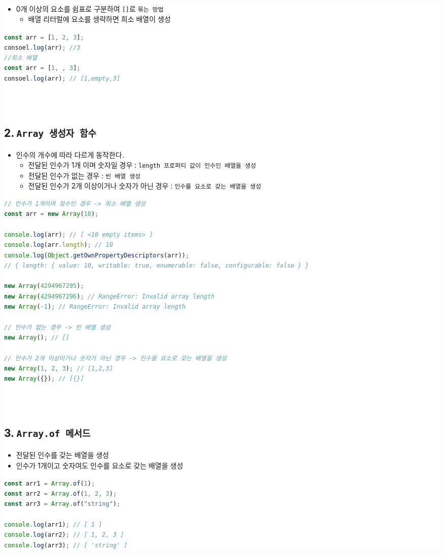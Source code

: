 - 0개 이상의 요소를 쉼표로 구분하여 `[]`로 `묶는 방법`
  - 배열 리터럴에 요소를 생략하면 희소 배열이 생성

```js
const arr = [1, 2, 3];
consoel.log(arr); //3
//희소 배열
const arr = [1, , 3];
consoel.log(arr); // [1,empty,3]
```

<br />
<br />

## 2. `Array 생성자 함수`

- 인수의 개수에 따라 다르게 동작한다.
  - 전달된 인수가 1개 이며 숫자일 경우 : `length 프로퍼티 값이 인수인 배열을 생성`
  - 전달된 인수가 없는 경우 : `빈 배열 생성`
  - 전달된 인수가 2개 이상이거나 숫자가 아닌 경우 : `인수를 요소로 갖는 배열을 생성`

```js
// 인수가 1개이며 정수인 경우 -> 희소 배열 생성
const arr = new Array(10);

console.log(arr); // [ <10 empty items> ]
console.log(arr.length); // 10
console.log(Object.getOwnPropertyDescriptors(arr));
// { length: { value: 10, writable: true, enumerable: false, configurable: false } }

new Array(4294967295);
new Array(4294967296); // RangeError: Invalid array length
new Array(-1); // RangeError: Invalid array length

// 인수가 없는 경우 -> 빈 배열 생성
new Array(); // []

// 인수가 2개 이상이거나 숫자가 아닌 경우 -> 인수를 요소로 갖는 배열을 생성
new Array(1, 2, 3); // [1,2,3]
new Array({}); // [{}]
```

<br />
<br />

## 3. `Array.of 메서드`

- 전달된 인수를 갖는 배열을 생성
- 인수가 1개이고 숫자여도 인수를 요소로 갖는 배열을 생성

```js
const arr1 = Array.of(1);
const arr2 = Array.of(1, 2, 3);
const arr3 = Array.of("string");

console.log(arr1); // [ 1 ]
console.log(arr2); // [ 1, 2, 3 ]
console.log(arr3); // [ 'string' ]
```
